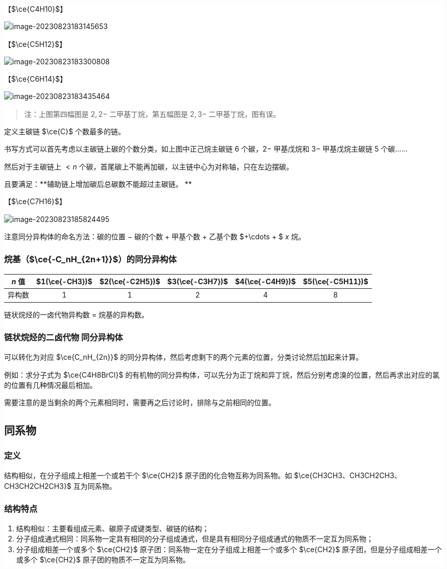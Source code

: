 【$\ce{C4H10}$】

![image-20230823183145653](C:\Users\Administrator\AppData\Roaming\Typora\typora-user-images\image-20230823183145653.png)

【$\ce{C5H12}$】

![image-20230823183300808](C:\Users\Administrator\AppData\Roaming\Typora\typora-user-images\image-20230823183300808.png)

【$\ce{C6H14}$】

![image-20230823183435464](C:\Users\Administrator\AppData\Roaming\Typora\typora-user-images\image-20230823183435464.png)

> 注：上图第四幅图是 $2,2-$ 二甲基丁烷，第五幅图是 $2,3-$ 二甲基丁烷，图有误。

定义主碳链 $\ce{C}$ 个数最多的链。

书写方式可以首先考虑以主碳链上碳的个数分类，如上图中正己烷主碳链 $6$ 个碳，$2-$ 甲基戊烷和 $3-$ 甲基戊烷主碳链 $5$ 个碳……

然后对于主碳链上 $<n$ 个碳，首尾碳上不能再加碳，以主链中心为对称轴，只在左边摆碳。

且要满足：**辅助链上增加碳后总碳数不能超过主碳链。 **

【$\ce{C7H16}$】

![image-20230823185824495](C:\Users\Administrator\AppData\Roaming\Typora\typora-user-images\image-20230823185824495.png)

注意同分异构体的命名方法：碳的位置 $-$ 碳的个数 $+$ 甲基个数 $+$ 乙基个数 $+\cdots + $ $x$ 烷。

### 烷基（$\ce{-C_nH_{2n+1}}$）的同分异构体

| $n$ 值 | $1(\ce{-CH3})$ | $2(\ce{-C2H5})$ | $3(\ce{-C3H7})$ | $4(\ce{-C4H9})$ | $5(\ce{-C5H11})$ |
| :----: | :------------: | :-------------: | :-------------: | :-------------: | :--------------: |
| 异构数 |       1        |        1        |        2        |        4        |        8         |

链状烷烃的一卤代物异构数 $=$ 烷基的异构数。

### 链状烷烃的二卤代物 同分异构体

可以转化为对应 $\ce{C_nH_{2n}}$ 的同分异构体，然后考虑剩下的两个元素的位置，分类讨论然后加起来计算。

例如：求分子式为 $\ce{C4H8BrCl}$ 的有机物的同分异构体，可以先分为正丁烷和异丁烷，然后分别考虑溴的位置，然后再求出对应的氯的位置有几种情况最后相加。

需要注意的是当剩余的两个元素相同时，需要再之后讨论时，排除与之前相同的位置。

## 同系物

### 定义

结构相似，在分子组成上相差一个或若干个 $\ce{CH2}$ 原子团的化合物互称为同系物。如 $\ce{CH3CH3、CH3CH2CH3、CH3CH2CH2CH3}$ 互为同系物。

### 结构特点

1. 结构相似：主要看组成元素、碳原子成键类型、碳链的结构；
1. 分子组成通式相同：同系物一定具有相同的分子组成通式，但是具有相同分子组成通式的物质不一定互为同系物；
1. 分子组成相差一个或多个 $\ce{CH2}$ 原子团：同系物一定在分子组成上相差一个或多个 $\ce{CH2}$ 原子团，但是分子组成相差一个或多个 $\ce{CH2}$ 原子团的物质不一定互为同系物。
